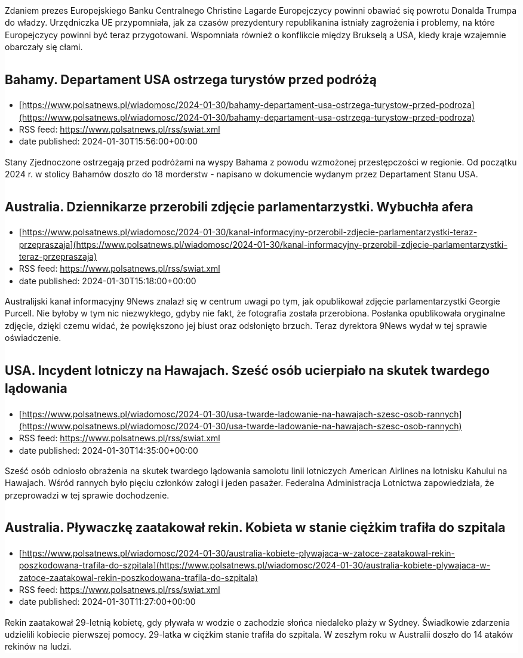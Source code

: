 Zdaniem prezes Europejskiego Banku Centralnego Christine Lagarde Europejczycy powinni obawiać się powrotu Donalda Trumpa do władzy. Urzędniczka UE przypomniała, jak za czasów prezydentury republikanina istniały zagrożenia i problemy, na które Europejczycy powinni być teraz przygotowani. Wspomniała również o konflikcie między Brukselą a USA, kiedy kraje wzajemnie obarczały się cłami.

## Bahamy. Departament USA ostrzega turystów przed podróżą
 - [https://www.polsatnews.pl/wiadomosc/2024-01-30/bahamy-departament-usa-ostrzega-turystow-przed-podroza](https://www.polsatnews.pl/wiadomosc/2024-01-30/bahamy-departament-usa-ostrzega-turystow-przed-podroza)
 - RSS feed: https://www.polsatnews.pl/rss/swiat.xml
 - date published: 2024-01-30T15:56:00+00:00

Stany Zjednoczone ostrzegają przed podróżami na wyspy Bahama z powodu wzmożonej przestępczości w regionie. Od początku 2024 r. w stolicy Bahamów doszło do 18 morderstw - napisano w dokumencie wydanym przez Departament Stanu USA.

## Australia. Dziennikarze przerobili zdjęcie parlamentarzystki. Wybuchła afera
 - [https://www.polsatnews.pl/wiadomosc/2024-01-30/kanal-informacyjny-przerobil-zdjecie-parlamentarzystki-teraz-przepraszaja](https://www.polsatnews.pl/wiadomosc/2024-01-30/kanal-informacyjny-przerobil-zdjecie-parlamentarzystki-teraz-przepraszaja)
 - RSS feed: https://www.polsatnews.pl/rss/swiat.xml
 - date published: 2024-01-30T15:18:00+00:00

Australijski kanał informacyjny 9News znalazł się w centrum uwagi po tym, jak opublikował zdjęcie parlamentarzystki Georgie Purcell. Nie byłoby w tym nic niezwykłego, gdyby nie fakt, że fotografia została przerobiona. Posłanka opublikowała oryginalne zdjęcie, dzięki czemu widać, że powiększono jej biust oraz odsłonięto brzuch. Teraz ​​dyrektora 9News wydał w tej sprawie oświadczenie.

## USA. Incydent lotniczy na Hawajach. Sześć osób ucierpiało na skutek twardego lądowania
 - [https://www.polsatnews.pl/wiadomosc/2024-01-30/usa-twarde-ladowanie-na-hawajach-szesc-osob-rannych](https://www.polsatnews.pl/wiadomosc/2024-01-30/usa-twarde-ladowanie-na-hawajach-szesc-osob-rannych)
 - RSS feed: https://www.polsatnews.pl/rss/swiat.xml
 - date published: 2024-01-30T14:35:00+00:00

Sześć osób odniosło obrażenia na skutek twardego lądowania samolotu linii lotniczych American Airlines na lotnisku Kahului na Hawajach. Wśród rannych było pięciu członków załogi i jeden pasażer. Federalna Administracja Lotnictwa zapowiedziała, że przeprowadzi w tej sprawie dochodzenie.

## Australia. Pływaczkę zaatakował rekin. Kobieta w stanie ciężkim trafiła do szpitala
 - [https://www.polsatnews.pl/wiadomosc/2024-01-30/australia-kobiete-plywajaca-w-zatoce-zaatakowal-rekin-poszkodowana-trafila-do-szpitala](https://www.polsatnews.pl/wiadomosc/2024-01-30/australia-kobiete-plywajaca-w-zatoce-zaatakowal-rekin-poszkodowana-trafila-do-szpitala)
 - RSS feed: https://www.polsatnews.pl/rss/swiat.xml
 - date published: 2024-01-30T11:27:00+00:00

Rekin zaatakował 29-letnią kobietę, gdy pływała w wodzie o zachodzie słońca niedaleko plaży w Sydney. Świadkowie zdarzenia udzielili kobiecie pierwszej pomocy. 29-latka w ciężkim stanie trafiła do szpitala. W zeszłym roku w Australii doszło do 14 ataków rekinów na ludzi.
